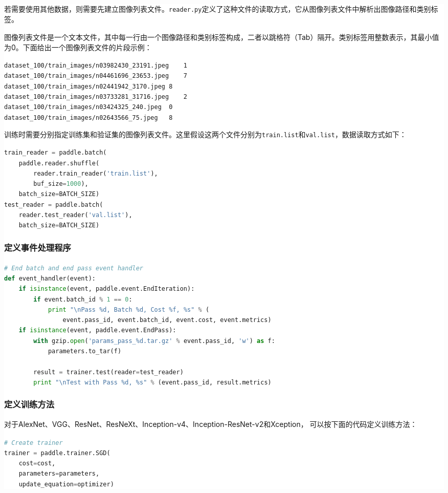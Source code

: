 若需要使用其他数据，则需要先建立图像列表文件。`reader.py`定义了这种文件的读取方式，它从图像列表文件中解析出图像路径和类别标签。

图像列表文件是一个文本文件，其中每一行由一个图像路径和类别标签构成，二者以跳格符（Tab）隔开。类别标签用整数表示，其最小值为0。下面给出一个图像列表文件的片段示例：

```
dataset_100/train_images/n03982430_23191.jpeg    1
dataset_100/train_images/n04461696_23653.jpeg    7
dataset_100/train_images/n02441942_3170.jpeg 8
dataset_100/train_images/n03733281_31716.jpeg    2
dataset_100/train_images/n03424325_240.jpeg  0
dataset_100/train_images/n02643566_75.jpeg   8
```

训练时需要分别指定训练集和验证集的图像列表文件。这里假设这两个文件分别为`train.list`和`val.list`，数据读取方式如下：

```python
train_reader = paddle.batch(
    paddle.reader.shuffle(
        reader.train_reader('train.list'),
        buf_size=1000),
    batch_size=BATCH_SIZE)
test_reader = paddle.batch(
    reader.test_reader('val.list'),
    batch_size=BATCH_SIZE)
```

### 定义事件处理程序
```python
# End batch and end pass event handler
def event_handler(event):
    if isinstance(event, paddle.event.EndIteration):
        if event.batch_id % 1 == 0:
            print "\nPass %d, Batch %d, Cost %f, %s" % (
                event.pass_id, event.batch_id, event.cost, event.metrics)
    if isinstance(event, paddle.event.EndPass):
        with gzip.open('params_pass_%d.tar.gz' % event.pass_id, 'w') as f:
            parameters.to_tar(f)

        result = trainer.test(reader=test_reader)
        print "\nTest with Pass %d, %s" % (event.pass_id, result.metrics)
```

### 定义训练方法

对于AlexNet、VGG、ResNet、ResNeXt、Inception-v4、Inception-ResNet-v2和Xception，
可以按下面的代码定义训练方法：

```python
# Create trainer
trainer = paddle.trainer.SGD(
    cost=cost,
    parameters=parameters,
    update_equation=optimizer)
```
